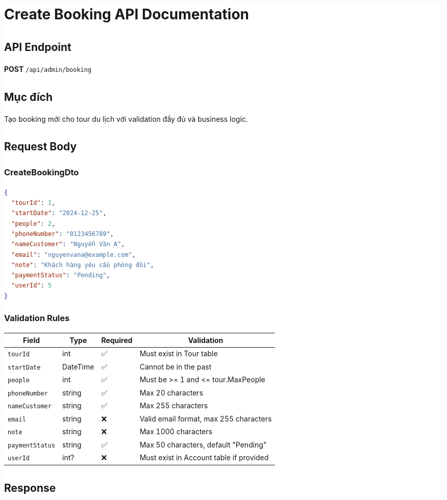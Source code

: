 # Create Booking API Documentation

## API Endpoint

**POST** `/api/admin/booking`

## Mục đích
Tạo booking mới cho tour du lịch với validation đầy đủ và business logic.

## Request Body

### CreateBookingDto
```json
{
  "tourId": 1,
  "startDate": "2024-12-25",
  "people": 2,
  "phoneNumber": "0123456789",
  "nameCustomer": "Nguyễn Văn A",
  "email": "nguyenvana@example.com",
  "note": "Khách hàng yêu cầu phòng đôi",
  "paymentStatus": "Pending",
  "userId": 5
}
```

### Validation Rules

| Field | Type | Required | Validation |
|-------|------|----------|------------|
| `tourId` | int | ✅ | Must exist in Tour table |
| `startDate` | DateTime | ✅ | Cannot be in the past |
| `people` | int | ✅ | Must be >= 1 and <= tour.MaxPeople |
| `phoneNumber` | string | ✅ | Max 20 characters |
| `nameCustomer` | string | ✅ | Max 255 characters |
| `email` | string | ❌ | Valid email format, max 255 characters |
| `note` | string | ❌ | Max 1000 characters |
| `paymentStatus` | string | ✅ | Max 50 characters, default "Pending" |
| `userId` | int? | ❌ | Must exist in Account table if provided |

## Response
